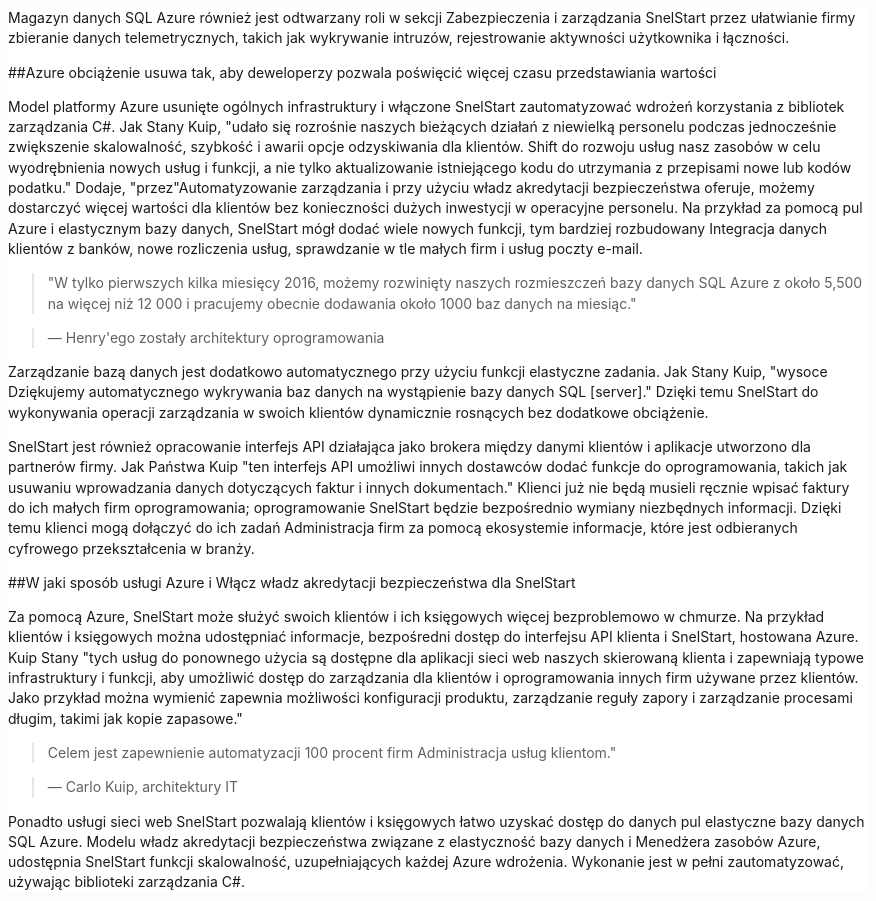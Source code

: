 Magazyn danych SQL Azure również jest odtwarzany roli w sekcji Zabezpieczenia i zarządzania SnelStart przez ułatwianie firmy zbieranie danych telemetrycznych, takich jak wykrywanie intruzów, rejestrowanie aktywności użytkownika i łączności.

##<a name="azure-removes-overhead-so-that-developers-can-spend-more-time-delivering-value"></a>Azure obciążenie usuwa tak, aby deweloperzy pozwala poświęcić więcej czasu przedstawiania wartości 

Model platformy Azure usunięte ogólnych infrastruktury i włączone SnelStart zautomatyzować wdrożeń korzystania z bibliotek zarządzania C#. Jak Stany Kuip, "udało się rozrośnie naszych bieżących działań z niewielką personelu podczas jednocześnie zwiększenie skalowalność, szybkość i awarii opcje odzyskiwania dla klientów. Shift do rozwoju usług nasz zasobów w celu wyodrębnienia nowych usług i funkcji, a nie tylko aktualizowanie istniejącego kodu do utrzymania z przepisami nowe lub kodów podatku." Dodaje, "przez"Automatyzowanie zarządzania i przy użyciu władz akredytacji bezpieczeństwa oferuje, możemy dostarczyć więcej wartości dla klientów bez konieczności dużych inwestycji w operacyjne personelu. Na przykład za pomocą pul Azure i elastycznym bazy danych, SnelStart mógł dodać wiele nowych funkcji, tym bardziej rozbudowany Integracja danych klientów z banków, nowe rozliczenia usług, sprawdzanie w tle małych firm i usług poczty e-mail.

> "W tylko pierwszych kilka miesięcy 2016, możemy rozwinięty naszych rozmieszczeń bazy danych SQL Azure z około 5,500 na więcej niż 12 000 i pracujemy obecnie dodawania około 1000 baz danych na miesiąc."

> — Henry'ego zostały architektury oprogramowania

Zarządzanie bazą danych jest dodatkowo automatycznego przy użyciu funkcji elastyczne zadania. Jak Stany Kuip, "wysoce Dziękujemy automatycznego wykrywania baz danych na wystąpienie bazy danych SQL [server]." Dzięki temu SnelStart do wykonywania operacji zarządzania w swoich klientów dynamicznie rosnących bez dodatkowe obciążenie.

SnelStart jest również opracowanie interfejs API działająca jako brokera między danymi klientów i aplikacje utworzono dla partnerów firmy. Jak Państwa Kuip "ten interfejs API umożliwi innych dostawców dodać funkcje do oprogramowania, takich jak usuwaniu wprowadzania danych dotyczących faktur i innych dokumentach." Klienci już nie będą musieli ręcznie wpisać faktury do ich małych firm oprogramowania; oprogramowanie SnelStart będzie bezpośrednio wymiany niezbędnych informacji. Dzięki temu klienci mogą dołączyć do ich zadań Administracja firm za pomocą ekosystemie informacje, które jest odbieranych cyfrowego przekształcenia w branży.  

##<a name="how-azure-services-enable-saas-for-snelstart"></a>W jaki sposób usługi Azure i Włącz władz akredytacji bezpieczeństwa dla SnelStart

Za pomocą Azure, SnelStart może służyć swoich klientów i ich księgowych więcej bezproblemowo w chmurze. Na przykład klientów i księgowych można udostępniać informacje, bezpośredni dostęp do interfejsu API klienta i SnelStart, hostowana Azure. Kuip Stany "tych usług do ponownego użycia są dostępne dla aplikacji sieci web naszych skierowaną klienta i zapewniają typowe infrastruktury i funkcji, aby umożliwić dostęp do zarządzania dla klientów i oprogramowania innych firm używane przez klientów. Jako przykład można wymienić zapewnia możliwości konfiguracji produktu, zarządzanie reguły zapory i zarządzanie procesami długim, takimi jak kopie zapasowe."

> Celem jest zapewnienie automatyzacji 100 procent firm Administracja usług klientom." 

> — Carlo Kuip, architektury IT

Ponadto usługi sieci web SnelStart pozwalają klientów i księgowych łatwo uzyskać dostęp do danych pul elastyczne bazy danych SQL Azure. Modelu władz akredytacji bezpieczeństwa związane z elastyczność bazy danych i Menedżera zasobów Azure, udostępnia SnelStart funkcji skalowalność, uzupełniających każdej Azure wdrożenia. Wykonanie jest w pełni zautomatyzować, używając biblioteki zarządzania C#.

